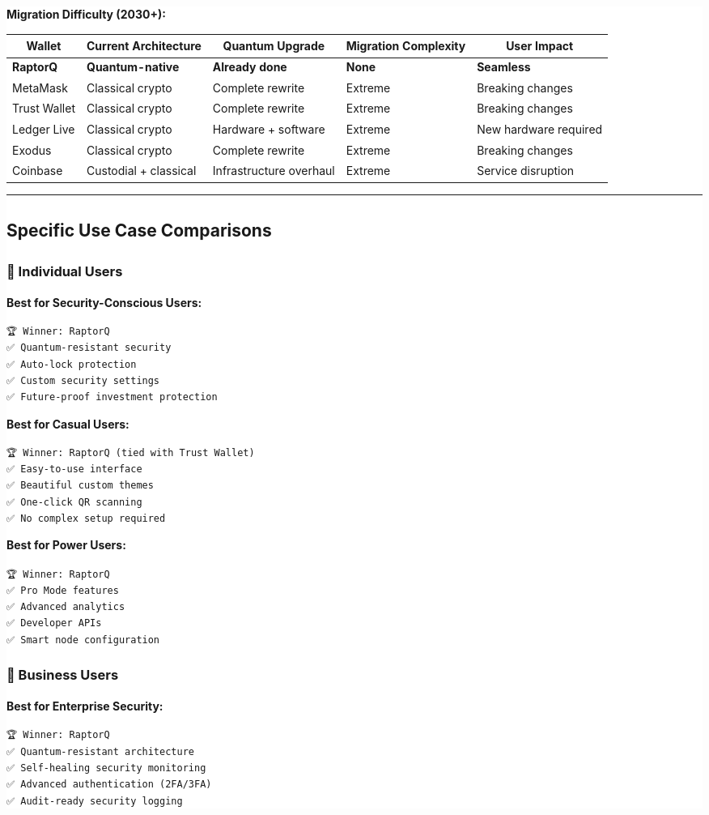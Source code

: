 **Migration Difficulty (2030+):**

| Wallet | Current Architecture | Quantum Upgrade | Migration Complexity | User Impact |
|--------|-------------------|-----------------|---------------------|-------------|
| **RaptorQ** | **Quantum-native** | **Already done** | **None** | **Seamless** |
| MetaMask | Classical crypto | Complete rewrite | Extreme | Breaking changes |
| Trust Wallet | Classical crypto | Complete rewrite | Extreme | Breaking changes |
| Ledger Live | Classical crypto | Hardware + software | Extreme | New hardware required |
| Exodus | Classical crypto | Complete rewrite | Extreme | Breaking changes |
| Coinbase | Custodial + classical | Infrastructure overhaul | Extreme | Service disruption |

---

## Specific Use Case Comparisons

### 👤 Individual Users

**Best for Security-Conscious Users:**
```
🏆 Winner: RaptorQ
✅ Quantum-resistant security
✅ Auto-lock protection  
✅ Custom security settings
✅ Future-proof investment protection
```

**Best for Casual Users:**
```
🏆 Winner: RaptorQ (tied with Trust Wallet)
✅ Easy-to-use interface
✅ Beautiful custom themes
✅ One-click QR scanning
✅ No complex setup required
```

**Best for Power Users:**
```
🏆 Winner: RaptorQ
✅ Pro Mode features
✅ Advanced analytics
✅ Developer APIs
✅ Smart node configuration
```

### 🏢 Business Users

**Best for Enterprise Security:**
```
🏆 Winner: RaptorQ  
✅ Quantum-resistant architecture
✅ Self-healing security monitoring
✅ Advanced authentication (2FA/3FA)
✅ Audit-ready security logging
```

